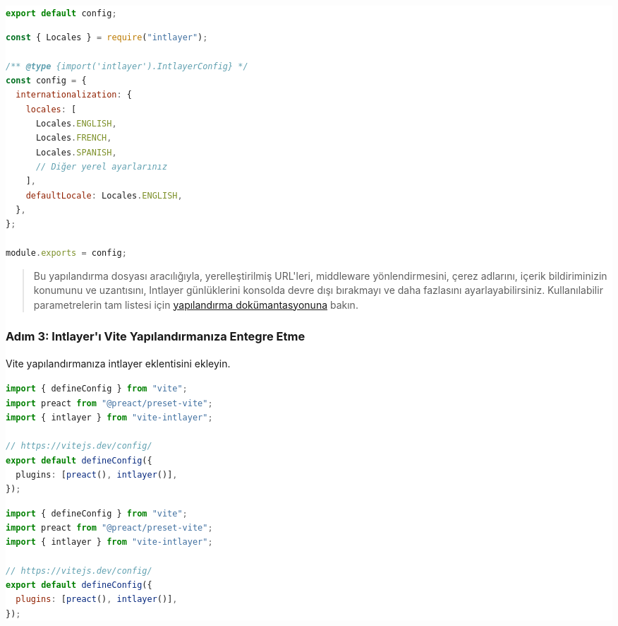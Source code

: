 ```javascript fileName="intlayer.config.mjs" codeFormat="esm"
export default config;
```

```javascript fileName="intlayer.config.cjs" codeFormat="commonjs"
const { Locales } = require("intlayer");

/** @type {import('intlayer').IntlayerConfig} */
const config = {
  internationalization: {
    locales: [
      Locales.ENGLISH,
      Locales.FRENCH,
      Locales.SPANISH,
      // Diğer yerel ayarlarınız
    ],
    defaultLocale: Locales.ENGLISH,
  },
};

module.exports = config;
```

> Bu yapılandırma dosyası aracılığıyla, yerelleştirilmiş URL'leri, middleware yönlendirmesini, çerez adlarını, içerik bildiriminizin konumunu ve uzantısını, Intlayer günlüklerini konsolda devre dışı bırakmayı ve daha fazlasını ayarlayabilirsiniz. Kullanılabilir parametrelerin tam listesi için [yapılandırma dokümantasyonuna](https://github.com/aymericzip/intlayer/blob/main/docs/docs/en/configuration.md) bakın.

### Adım 3: Intlayer'ı Vite Yapılandırmanıza Entegre Etme

Vite yapılandırmanıza intlayer eklentisini ekleyin.

```typescript fileName="vite.config.ts" codeFormat="typescript"
import { defineConfig } from "vite";
import preact from "@preact/preset-vite";
import { intlayer } from "vite-intlayer";

// https://vitejs.dev/config/
export default defineConfig({
  plugins: [preact(), intlayer()],
});
```

```javascript fileName="vite.config.mjs" codeFormat="esm"
import { defineConfig } from "vite";
import preact from "@preact/preset-vite";
import { intlayer } from "vite-intlayer";

// https://vitejs.dev/config/
export default defineConfig({
  plugins: [preact(), intlayer()],
});
```
